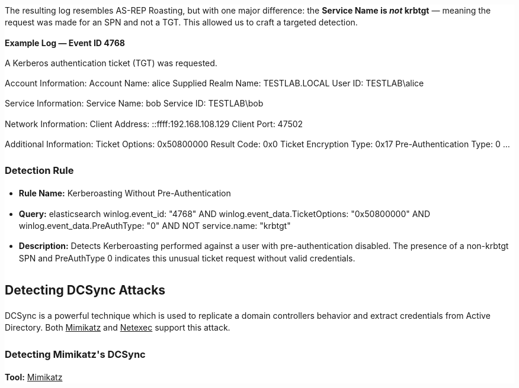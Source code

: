 
The resulting log resembles AS-REP Roasting, but with one major difference: the **Service Name is _not_ krbtgt** — meaning the request was made for an SPN and not a TGT. This allowed us to craft a targeted detection.


**Example Log — Event ID 4768**

A Kerberos authentication ticket (TGT) was requested.

Account Information:
    Account Name:		    alice
    Supplied Realm Name:	    TESTLAB.LOCAL
    User ID:			    TESTLAB\alice

Service Information:
    Service Name:		    bob
    Service ID:		    TESTLAB\bob

Network Information:
    Client Address:		    ::ffff:192.168.108.129
    Client Port:		    47502

Additional Information:
    Ticket Options:		    0x50800000
    Result Code:		    0x0
    Ticket Encryption Type:	0x17
    Pre-Authentication Type:	0
...



### Detection Rule

- **Rule Name:** Kerberoasting Without Pre-Authentication
- **Query:**
elasticsearch
winlog.event_id: "4768" AND
winlog.event_data.TicketOptions: "0x50800000" AND
winlog.event_data.PreAuthType: "0" AND
NOT service.name: "krbtgt"


- **Description:** Detects Kerberoasting performed against a user with pre-authentication disabled. The presence of a non-krbtgt SPN and PreAuthType 0 indicates this unusual ticket request without valid credentials.


## Detecting DCSync Attacks

DCSync is a powerful technique which is used to replicate a domain controllers behavior and extract credentials from Active Directory. Both [Mimikatz](https://github.com/gentilkiwi/mimikatz) and [Netexec](https://github.com/Pennyw0rth/NetExec) support this attack.

### Detecting Mimikatz's DCSync

**Tool:** [Mimikatz](https://github.com/gentilkiwi/mimikatz)
